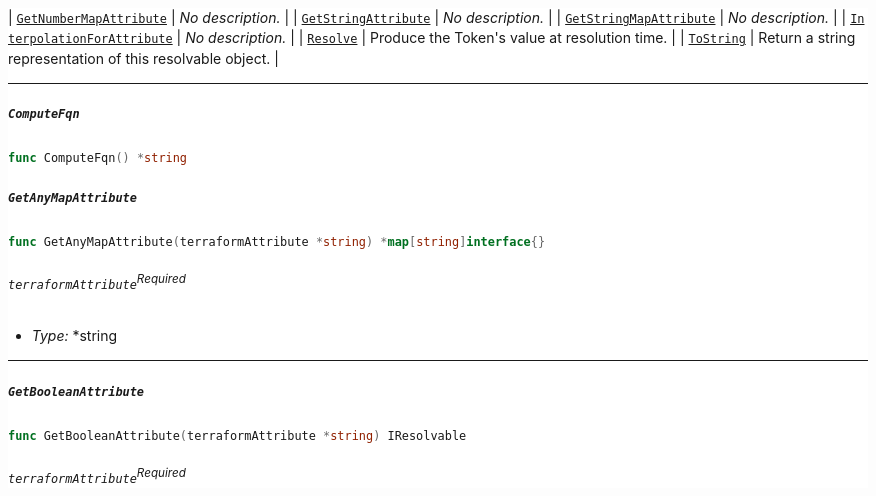 | <code><a href="#rhizo-co-terraform-provider-oci.dataOciAnnouncementsServiceAnnouncementSubscriptions.DataOciAnnouncementsServiceAnnouncementSubscriptionsAnnouncementSubscriptionCollectionItemsFilterGroupsFiltersOutputReference.getNumberMapAttribute">GetNumberMapAttribute</a></code> | *No description.* |
| <code><a href="#rhizo-co-terraform-provider-oci.dataOciAnnouncementsServiceAnnouncementSubscriptions.DataOciAnnouncementsServiceAnnouncementSubscriptionsAnnouncementSubscriptionCollectionItemsFilterGroupsFiltersOutputReference.getStringAttribute">GetStringAttribute</a></code> | *No description.* |
| <code><a href="#rhizo-co-terraform-provider-oci.dataOciAnnouncementsServiceAnnouncementSubscriptions.DataOciAnnouncementsServiceAnnouncementSubscriptionsAnnouncementSubscriptionCollectionItemsFilterGroupsFiltersOutputReference.getStringMapAttribute">GetStringMapAttribute</a></code> | *No description.* |
| <code><a href="#rhizo-co-terraform-provider-oci.dataOciAnnouncementsServiceAnnouncementSubscriptions.DataOciAnnouncementsServiceAnnouncementSubscriptionsAnnouncementSubscriptionCollectionItemsFilterGroupsFiltersOutputReference.interpolationForAttribute">InterpolationForAttribute</a></code> | *No description.* |
| <code><a href="#rhizo-co-terraform-provider-oci.dataOciAnnouncementsServiceAnnouncementSubscriptions.DataOciAnnouncementsServiceAnnouncementSubscriptionsAnnouncementSubscriptionCollectionItemsFilterGroupsFiltersOutputReference.resolve">Resolve</a></code> | Produce the Token's value at resolution time. |
| <code><a href="#rhizo-co-terraform-provider-oci.dataOciAnnouncementsServiceAnnouncementSubscriptions.DataOciAnnouncementsServiceAnnouncementSubscriptionsAnnouncementSubscriptionCollectionItemsFilterGroupsFiltersOutputReference.toString">ToString</a></code> | Return a string representation of this resolvable object. |

---

##### `ComputeFqn` <a name="ComputeFqn" id="rhizo-co-terraform-provider-oci.dataOciAnnouncementsServiceAnnouncementSubscriptions.DataOciAnnouncementsServiceAnnouncementSubscriptionsAnnouncementSubscriptionCollectionItemsFilterGroupsFiltersOutputReference.computeFqn"></a>

```go
func ComputeFqn() *string
```

##### `GetAnyMapAttribute` <a name="GetAnyMapAttribute" id="rhizo-co-terraform-provider-oci.dataOciAnnouncementsServiceAnnouncementSubscriptions.DataOciAnnouncementsServiceAnnouncementSubscriptionsAnnouncementSubscriptionCollectionItemsFilterGroupsFiltersOutputReference.getAnyMapAttribute"></a>

```go
func GetAnyMapAttribute(terraformAttribute *string) *map[string]interface{}
```

###### `terraformAttribute`<sup>Required</sup> <a name="terraformAttribute" id="rhizo-co-terraform-provider-oci.dataOciAnnouncementsServiceAnnouncementSubscriptions.DataOciAnnouncementsServiceAnnouncementSubscriptionsAnnouncementSubscriptionCollectionItemsFilterGroupsFiltersOutputReference.getAnyMapAttribute.parameter.terraformAttribute"></a>

- *Type:* *string

---

##### `GetBooleanAttribute` <a name="GetBooleanAttribute" id="rhizo-co-terraform-provider-oci.dataOciAnnouncementsServiceAnnouncementSubscriptions.DataOciAnnouncementsServiceAnnouncementSubscriptionsAnnouncementSubscriptionCollectionItemsFilterGroupsFiltersOutputReference.getBooleanAttribute"></a>

```go
func GetBooleanAttribute(terraformAttribute *string) IResolvable
```

###### `terraformAttribute`<sup>Required</sup> <a name="terraformAttribute" id="rhizo-co-terraform-provider-oci.dataOciAnnouncementsServiceAnnouncementSubscriptions.DataOciAnnouncementsServiceAnnouncementSubscriptionsAnnouncementSubscriptionCollectionItemsFilterGroupsFiltersOutputReference.getBooleanAttribute.parameter.terraformAttribute"></a>
